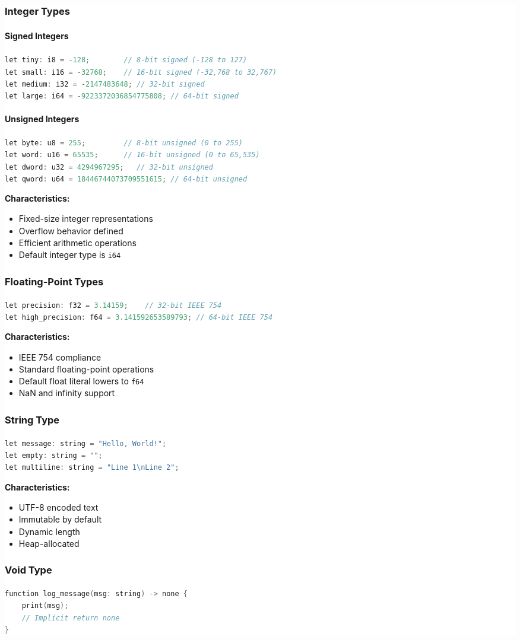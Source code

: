 ### Integer Types

#### Signed Integers
```mm
let tiny: i8 = -128;        // 8-bit signed (-128 to 127)
let small: i16 = -32768;    // 16-bit signed (-32,768 to 32,767)
let medium: i32 = -2147483648; // 32-bit signed
let large: i64 = -9223372036854775808; // 64-bit signed
```

#### Unsigned Integers
```mm
let byte: u8 = 255;         // 8-bit unsigned (0 to 255)
let word: u16 = 65535;      // 16-bit unsigned (0 to 65,535)
let dword: u32 = 4294967295;   // 32-bit unsigned
let qword: u64 = 18446744073709551615; // 64-bit unsigned
```

**Characteristics:**
- Fixed-size integer representations
- Overflow behavior defined
- Efficient arithmetic operations
- Default integer type is `i64`

### Floating-Point Types

```mm
let precision: f32 = 3.14159;    // 32-bit IEEE 754
let high_precision: f64 = 3.141592653589793; // 64-bit IEEE 754
```

**Characteristics:**
- IEEE 754 compliance
- Standard floating-point operations
- Default float literal lowers to `f64`
- NaN and infinity support

### String Type

```mm
let message: string = "Hello, World!";
let empty: string = "";
let multiline: string = "Line 1\nLine 2";
```

**Characteristics:**
- UTF-8 encoded text
- Immutable by default
- Dynamic length
- Heap-allocated

### Void Type

```mm
function log_message(msg: string) -> none {
    print(msg);
    // Implicit return none
}
```
